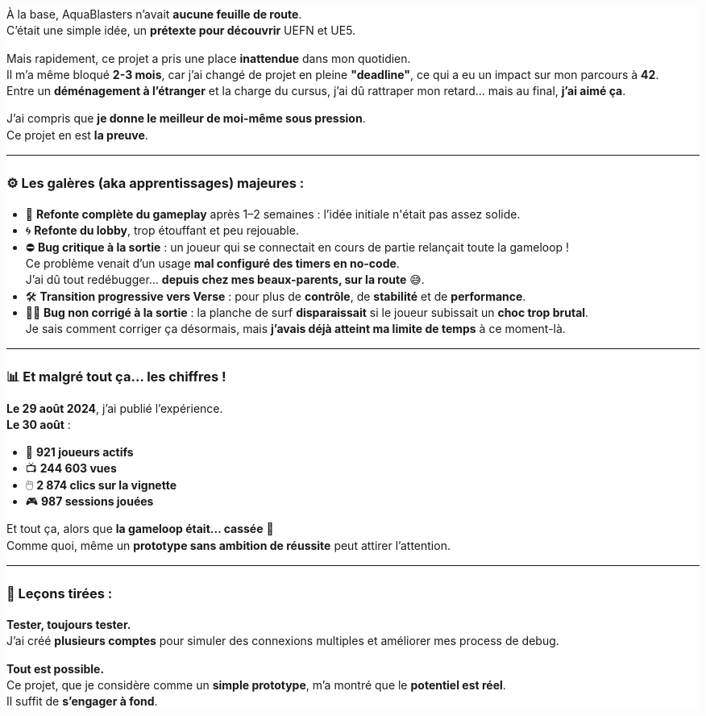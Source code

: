 À la base, AquaBlasters n’avait **aucune feuille de route**.  
C’était une simple idée, un **prétexte pour découvrir** UEFN et UE5.

Mais rapidement, ce projet a pris une place **inattendue** dans mon quotidien.  
Il m’a même bloqué **2-3 mois**, car j’ai changé de projet en pleine **"deadline"**, ce qui a eu un impact sur mon parcours à **42**.  
Entre un **déménagement à l’étranger** et la charge du cursus, j’ai dû rattraper mon retard… mais au final, **j’ai aimé ça**.

J’ai compris que **je donne le meilleur de moi-même sous pression**.  
Ce projet en est **la preuve**.

---

### ⚙️ Les galères (aka apprentissages) majeures :

- 🔄 **Refonte complète du gameplay** après 1–2 semaines : l’idée initiale n'était pas assez solide.
- 🌀 **Refonte du lobby**, trop étouffant et peu rejouable.
- ⛔ **Bug critique à la sortie** : un joueur qui se connectait en cours de partie relançait toute la gameloop !  
Ce problème venait d’un usage **mal configuré des timers en no-code**.  
J’ai dû tout redébugger… **depuis chez mes beaux-parents, sur la route** 😅.
- 🛠️ **Transition progressive vers Verse** : pour plus de **contrôle**, de **stabilité** et de **performance**.
- 🏄‍♂️ **Bug non corrigé à la sortie** : la planche de surf **disparaissait** si le joueur subissait un **choc trop brutal**.  
Je sais comment corriger ça désormais, mais **j’avais déjà atteint ma limite de temps** à ce moment-là.

---

### 📊 Et malgré tout ça… les chiffres !

**Le 29 août 2024**, j’ai publié l’expérience.  
**Le 30 août** :
- 👥 **921 joueurs actifs**
- 📺 **244 603 vues**
- 🖱️ **2 874 clics sur la vignette**
- 🎮 **987 sessions jouées**

Et tout ça, alors que **la gameloop était… cassée** 🤯  
Comme quoi, même un **prototype sans ambition de réussite** peut attirer l’attention.

---

### 🎯 Leçons tirées :

**Tester, toujours tester.**  
J’ai créé **plusieurs comptes** pour simuler des connexions multiples et améliorer mes process de debug.

**Tout est possible.**  
Ce projet, que je considère comme un **simple prototype**, m’a montré que le **potentiel est réel**.  
Il suffit de **s’engager à fond**.
